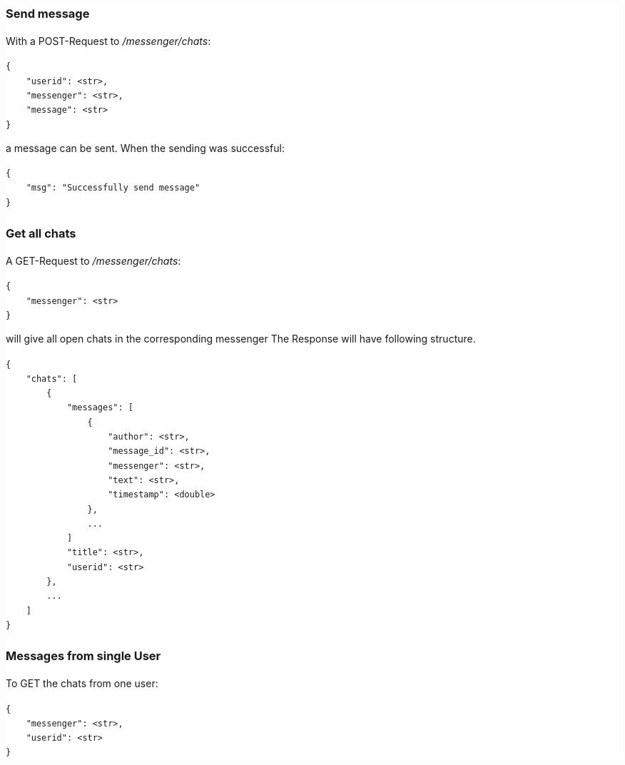 ### Send message
With a POST-Request to */messenger/chats*:
```
{
    "userid": <str>,
    "messenger": <str>,
    "message": <str>
}
```
a message can be sent.
When the sending was successful:
```
{
    "msg": "Successfully send message"
}
```

### Get all chats
A GET-Request to */messenger/chats*:
```
{
    "messenger": <str>
}
```
will give all open chats in the corresponding messenger
The Response will have following structure.
```
{
    "chats": [
        {
            "messages": [
                {
                    "author": <str>,
                    "message_id": <str>,
                    "messenger": <str>,
                    "text": <str>,
                    "timestamp": <double>
                },
                ...
            ]
            "title": <str>,
            "userid": <str>
        },
        ...
    ]
}
```

### Messages from single User
To GET the chats from one user:
```
{
    "messenger": <str>,
    "userid": <str>
}
```
